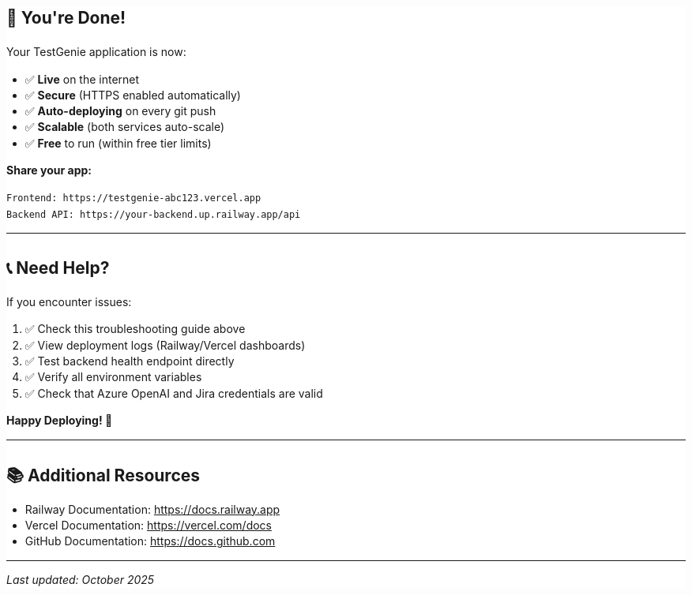## 🎉 You're Done!

Your TestGenie application is now:

- ✅ **Live** on the internet
- ✅ **Secure** (HTTPS enabled automatically)
- ✅ **Auto-deploying** on every git push
- ✅ **Scalable** (both services auto-scale)
- ✅ **Free** to run (within free tier limits)

**Share your app:**
```
Frontend: https://testgenie-abc123.vercel.app
Backend API: https://your-backend.up.railway.app/api
```

---

## 📞 Need Help?

If you encounter issues:

1. ✅ Check this troubleshooting guide above
2. ✅ View deployment logs (Railway/Vercel dashboards)
3. ✅ Test backend health endpoint directly
4. ✅ Verify all environment variables
5. ✅ Check that Azure OpenAI and Jira credentials are valid

**Happy Deploying! 🚀**

---

## 📚 Additional Resources

- Railway Documentation: https://docs.railway.app
- Vercel Documentation: https://vercel.com/docs
- GitHub Documentation: https://docs.github.com

---

*Last updated: October 2025*

